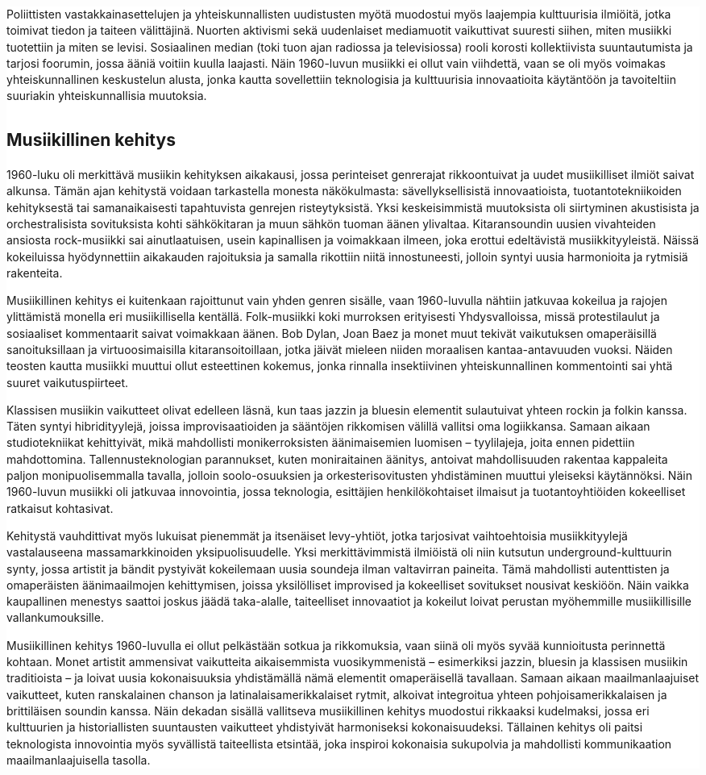 Poliittisten vastakkainasettelujen ja yhteiskunnallisten uudistusten myötä muodostui myös laajempia kulttuurisia ilmiöitä, jotka toimivat tiedon ja taiteen välittäjinä. Nuorten aktivismi sekä uudenlaiset mediamuotit vaikuttivat suuresti siihen, miten musiikki tuotettiin ja miten se levisi. Sosiaalinen median (toki tuon ajan radiossa ja televisiossa) rooli korosti kollektiivista suuntautumista ja tarjosi foorumin, jossa ääniä voitiin kuulla laajasti. Näin 1960-luvun musiikki ei ollut vain viihdettä, vaan se oli myös voimakas yhteiskunnallinen keskustelun alusta, jonka kautta sovellettiin teknologisia ja kulttuurisia innovaatioita käytäntöön ja tavoiteltiin suuriakin yhteiskunnallisia muutoksia.


## Musiikillinen kehitys

1960-luku oli merkittävä musiikin kehityksen aikakausi, jossa perinteiset genrerajat rikkoontuivat ja uudet musiikilliset ilmiöt saivat alkunsa. Tämän ajan kehitystä voidaan tarkastella monesta näkökulmasta: sävellyksellisistä innovaatioista, tuotantotekniikoiden kehityksestä tai samanaikaisesti tapahtuvista genrejen risteytyksistä. Yksi keskeisimmistä muutoksista oli siirtyminen akustisista ja orchestralisista sovituksista kohti sähkökitaran ja muun sähkön tuoman äänen ylivaltaa. Kitaransoundin uusien vivahteiden ansiosta rock-musiikki sai ainutlaatuisen, usein kapinallisen ja voimakkaan ilmeen, joka erottui edeltävistä musiikkityyleistä. Näissä kokeiluissa hyödynnettiin aikakauden rajoituksia ja samalla rikottiin niitä innostuneesti, jolloin syntyi uusia harmonioita ja rytmisiä rakenteita.

Musiikillinen kehitys ei kuitenkaan rajoittunut vain yhden genren sisälle, vaan 1960-luvulla nähtiin jatkuvaa kokeilua ja rajojen ylittämistä monella eri musiikillisella kentällä. Folk-musiikki koki murroksen erityisesti Yhdysvalloissa, missä protestilaulut ja sosiaaliset kommentaarit saivat voimakkaan äänen. Bob Dylan, Joan Baez ja monet muut tekivät vaikutuksen omaperäisillä sanoituksillaan ja virtuoosimaisilla kitaransoitoillaan, jotka jäivät mieleen niiden moraalisen kantaa-antavuuden vuoksi. Näiden teosten kautta musiikki muuttui ollut esteettinen kokemus, jonka rinnalla insektiivinen yhteiskunnallinen kommentointi sai yhtä suuret vaikutuspiirteet.

Klassisen musiikin vaikutteet olivat edelleen läsnä, kun taas jazzin ja bluesin elementit sulautuivat yhteen rockin ja folkin kanssa. Täten syntyi hibridityylejä, joissa improvisaatioiden ja sääntöjen rikkomisen välillä vallitsi oma logiikkansa. Samaan aikaan studiotekniikat kehittyivät, mikä mahdollisti monikerroksisten äänimaisemien luomisen – tyylilajeja, joita ennen pidettiin mahdottomina. Tallennusteknologian parannukset, kuten moniraitainen äänitys, antoivat mahdollisuuden rakentaa kappaleita paljon monipuolisemmalla tavalla, jolloin soolo-osuuksien ja orkesterisovitusten yhdistäminen muuttui yleiseksi käytännöksi. Näin 1960-luvun musiikki oli jatkuvaa innovointia, jossa teknologia, esittäjien henkilökohtaiset ilmaisut ja tuotantoyhtiöiden kokeelliset ratkaisut kohtasivat.

Kehitystä vauhdittivat myös lukuisat pienemmät ja itsenäiset levy-yhtiöt, jotka tarjosivat vaihtoehtoisia musiikkityylejä vastalauseena massamarkkinoiden yksipuolisuudelle. Yksi merkittävimmistä ilmiöistä oli niin kutsutun underground-kulttuurin synty, jossa artistit ja bändit pystyivät kokeilemaan uusia soundeja ilman valtavirran paineita. Tämä mahdollisti autenttisten ja omaperäisten äänimaailmojen kehittymisen, joissa yksilölliset improvised ja kokeelliset sovitukset nousivat keskiöön. Näin vaikka kaupallinen menestys saattoi joskus jäädä taka-alalle, taiteelliset innovaatiot ja kokeilut loivat perustan myöhemmille musiikillisille vallankumouksille.

Musiikillinen kehitys 1960-luvulla ei ollut pelkästään sotkua ja rikkomuksia, vaan siinä oli myös syvää kunnioitusta perinnettä kohtaan. Monet artistit ammensivat vaikutteita aikaisemmista vuosikymmenistä – esimerkiksi jazzin, bluesin ja klassisen musiikin traditioista – ja loivat uusia kokonaisuuksia yhdistämällä nämä elementit omaperäisellä tavallaan. Samaan aikaan maailmanlaajuiset vaikutteet, kuten ranskalainen chanson ja latinalaisamerikkalaiset rytmit, alkoivat integroitua yhteen pohjoisamerikkalaisen ja brittiläisen soundin kanssa. Näin dekadan sisällä vallitseva musiikillinen kehitys muodostui rikkaaksi kudelmaksi, jossa eri kulttuurien ja historiallisten suuntausten vaikutteet yhdistyivät harmoniseksi kokonaisuudeksi. Tällainen kehitys oli paitsi teknologista innovointia myös syvällistä taiteellista etsintää, joka inspiroi kokonaisia sukupolvia ja mahdollisti kommunikaation maailmanlaajuisella tasolla.
